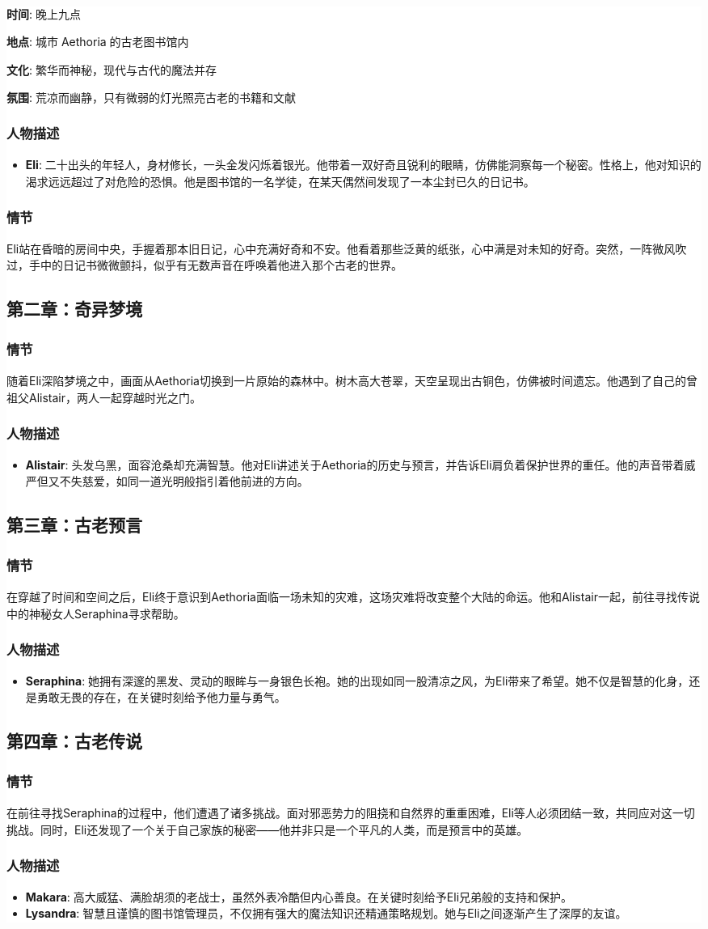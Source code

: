 

**时间**: 晚上九点

**地点**: 城市 Aethoria 的古老图书馆内

**文化**: 繁华而神秘，现代与古代的魔法并存

**氛围**: 荒凉而幽静，只有微弱的灯光照亮古老的书籍和文献



### 人物描述

- **Eli**: 二十出头的年轻人，身材修长，一头金发闪烁着银光。他带着一双好奇且锐利的眼睛，仿佛能洞察每一个秘密。性格上，他对知识的渴求远远超过了对危险的恐惧。他是图书馆的一名学徒，在某天偶然间发现了一本尘封已久的日记书。

### 情节

Eli站在昏暗的房间中央，手握着那本旧日记，心中充满好奇和不安。他看着那些泛黄的纸张，心中满是对未知的好奇。突然，一阵微风吹过，手中的日记书微微颤抖，似乎有无数声音在呼唤着他进入那个古老的世界。

## 第二章：奇异梦境

### 情节

随着Eli深陷梦境之中，画面从Aethoria切换到一片原始的森林中。树木高大苍翠，天空呈现出古铜色，仿佛被时间遗忘。他遇到了自己的曾祖父Alistair，两人一起穿越时光之门。

### 人物描述

- **Alistair**: 头发乌黑，面容沧桑却充满智慧。他对Eli讲述关于Aethoria的历史与预言，并告诉Eli肩负着保护世界的重任。他的声音带着威严但又不失慈爱，如同一道光明般指引着他前进的方向。

## 第三章：古老预言



### 情节

在穿越了时间和空间之后，Eli终于意识到Aethoria面临一场未知的灾难，这场灾难将改变整个大陆的命运。他和Alistair一起，前往寻找传说中的神秘女人Seraphina寻求帮助。

### 人物描述

- **Seraphina**: 她拥有深邃的黑发、灵动的眼眸与一身银色长袍。她的出现如同一股清凉之风，为Eli带来了希望。她不仅是智慧的化身，还是勇敢无畏的存在，在关键时刻给予他力量与勇气。

## 第四章：古老传说



### 情节

在前往寻找Seraphina的过程中，他们遭遇了诸多挑战。面对邪恶势力的阻挠和自然界的重重困难，Eli等人必须团结一致，共同应对这一切挑战。同时，Eli还发现了一个关于自己家族的秘密——他并非只是一个平凡的人类，而是预言中的英雄。

### 人物描述

- **Makara**: 高大威猛、满脸胡须的老战士，虽然外表冷酷但内心善良。在关键时刻给予Eli兄弟般的支持和保护。
- **Lysandra**: 智慧且谨慎的图书馆管理员，不仅拥有强大的魔法知识还精通策略规划。她与Eli之间逐渐产生了深厚的友谊。
